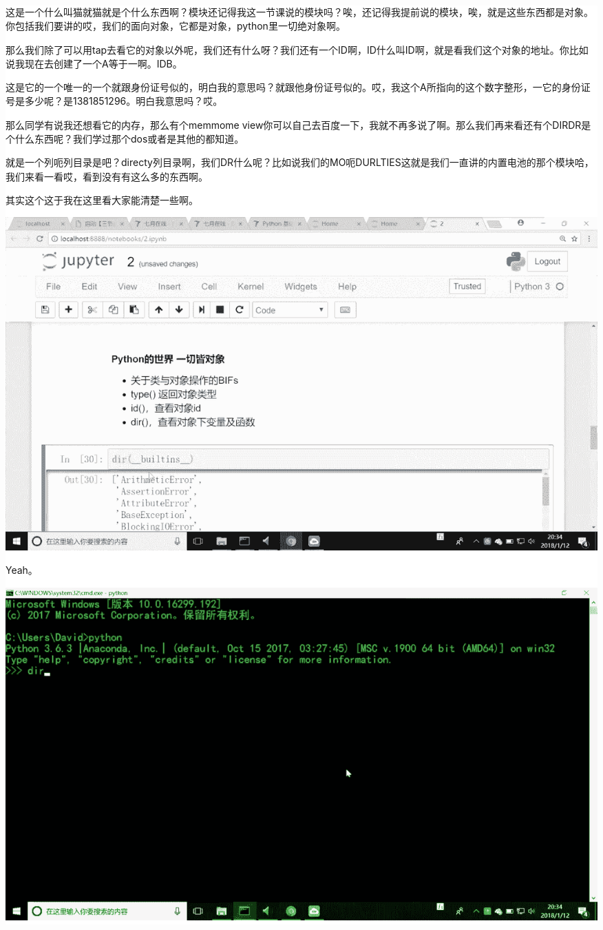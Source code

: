 这是一个什么叫猫就猫就是个什么东西啊？模块还记得我这一节课说的模块吗？唉，还记得我提前说的模块，唉，就是这些东西都是对象。你包括我们要讲的哎，我们的面向对象，它都是对象，python里一切绝对象啊。

那么我们除了可以用tap去看它的对象以外呢，我们还有什么呀？我们还有一个ID啊，ID什么叫ID啊，就是看我们这个对象的地址。你比如说我现在去创建了一个A等于一啊。IDB。

这是它的一个唯一的一个就跟身份证号似的，明白我的意思吗？就跟他身份证号似的。哎，我这个A所指向的这个数字整形，一它的身份证号是多少呢？是1381851296。明白我意思吗？哎。

那么同学有说我还想看它的内存，那么有个memmome view你可以自己去百度一下，我就不再多说了啊。那么我们再来看还有个DIRDR是个什么东西呢？我们学过那个dos或者是其他的都知道。

就是一个列呃列目录是吧？directy列目录啊，我们DR什么呢？比如说我们的MO呃DURLTIES这就是我们一直讲的内置电池的那个模块哈，我们来看一看哎，看到没有有这么多的东西啊。

其实这个这于我在这里看大家能清楚一些啊。

![](img/fe835b0a2aa000823ea87911b98d27ef_74.png)

Yeah。

![](img/fe835b0a2aa000823ea87911b98d27ef_76.png)
